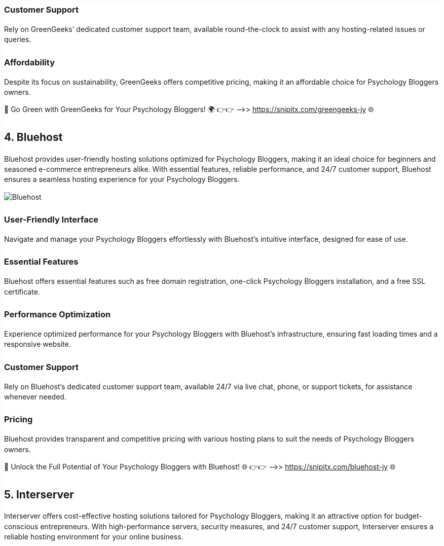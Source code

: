 ### Customer Support
Rely on GreenGeeks’ dedicated customer support team, available round-the-clock to assist with any hosting-related issues or queries.

### Affordability
Despite its focus on sustainability, GreenGeeks offers competitive pricing, making it an affordable choice for Psychology Bloggers owners.

🌿 Go Green with GreenGeeks for Your Psychology Bloggers! 🌍
👉👉 -->> https://snipitx.com/greengeeks-jy 🌐

## 4. Bluehost

Bluehost provides user-friendly hosting solutions optimized for Psychology Bloggers, making it an ideal choice for beginners and seasoned e-commerce entrepreneurs alike. With essential features, reliable performance, and 24/7 customer support, Bluehost ensures a seamless hosting experience for your Psychology Bloggers.

![Bluehost](https://i.imgur.com/PasFF9E.jpeg "Bluehost Hosting")

### User-Friendly Interface
Navigate and manage your Psychology Bloggers effortlessly with Bluehost’s intuitive interface, designed for ease of use.

### Essential Features
Bluehost offers essential features such as free domain registration, one-click Psychology Bloggers installation, and a free SSL certificate.

### Performance Optimization
Experience optimized performance for your Psychology Bloggers with Bluehost’s infrastructure, ensuring fast loading times and a responsive website.

### Customer Support
Rely on Bluehost’s dedicated customer support team, available 24/7 via live chat, phone, or support tickets, for assistance whenever needed.

### Pricing
Bluehost provides transparent and competitive pricing with various hosting plans to suit the needs of Psychology Bloggers owners.

🚀 Unlock the Full Potential of Your Psychology Bloggers with Bluehost! 🌐
👉👉 -->> https://snipitx.com/bluehost-jy 🌐

## 5. Interserver

Interserver offers cost-effective hosting solutions tailored for Psychology Bloggers, making it an attractive option for budget-conscious entrepreneurs. With high-performance servers, security measures, and 24/7 customer support, Interserver ensures a reliable hosting environment for your online business.
